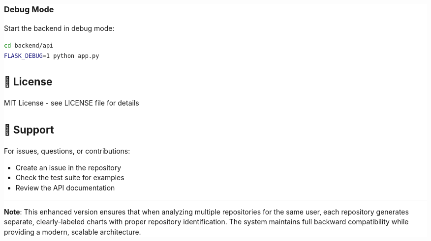 ### Debug Mode

Start the backend in debug mode:
```bash
cd backend/api
FLASK_DEBUG=1 python app.py
```

## 📄 License

MIT License - see LICENSE file for details

## 🤝 Support

For issues, questions, or contributions:
- Create an issue in the repository
- Check the test suite for examples
- Review the API documentation

---

**Note**: This enhanced version ensures that when analyzing multiple repositories for the same user, each repository generates separate, clearly-labeled charts with proper repository identification. The system maintains full backward compatibility while providing a modern, scalable architecture.
